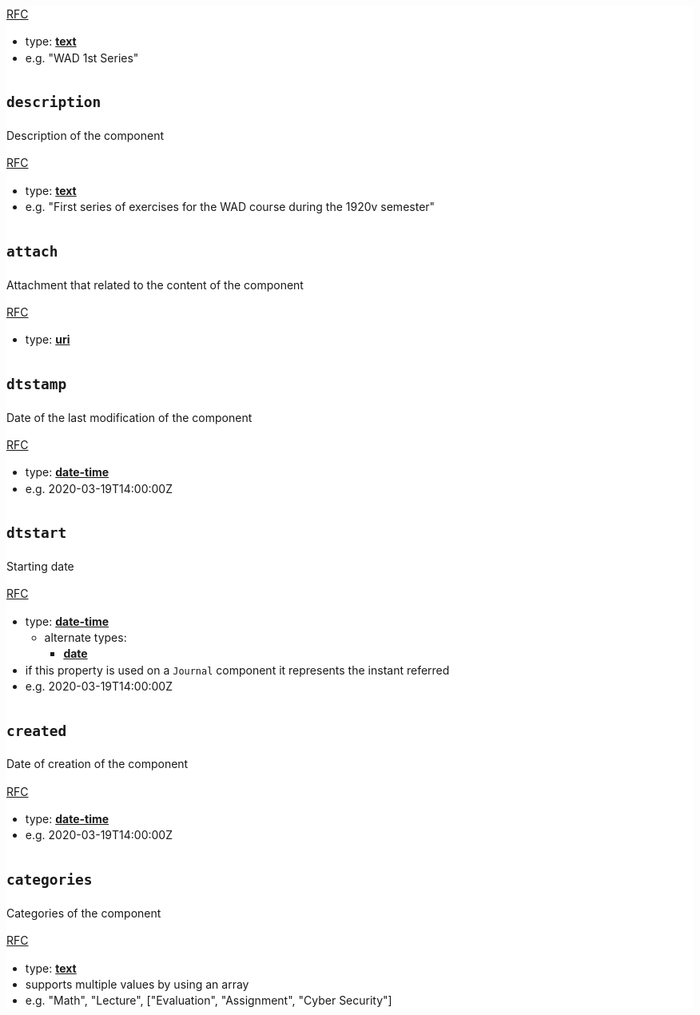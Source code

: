 [RFC](https://tools.ietf.org/html/rfc5545#section-3.8.1.12)
  - type: [**text**](#text)
  - e.g. "WAD 1st Series"

## `description`
Description of the component

[RFC](https://tools.ietf.org/html/rfc5545#section-3.8.1.5)
  - type: [**text**](#text)
  - e.g. "First series of exercises for the WAD course during the 1920v semester"

## `attach`

Attachment that related to the content of the component

[RFC](https://tools.ietf.org/html/rfc5545#section-3.8.1.1)
  - type: [**uri**](#uri)

## `dtstamp`

Date of the last modification of the component

[RFC](https://tools.ietf.org/html/rfc5545#section-3.8.7.2)
  - type: [**date-time**](#datetime)
  - e.g. 2020-03-19T14:00:00Z

## `dtstart`

Starting date

[RFC](https://tools.ietf.org/html/rfc5545#section-3.8.2.4)
  - type: [**date-time**](#datetime)
    - alternate types:
      - [**date**](#date)
  - if this property is used on a `Journal` component it represents the instant referred
  - e.g. 2020-03-19T14:00:00Z

## `created`

Date of creation of the component

[RFC](https://tools.ietf.org/html/rfc5545#section-3.8.7.1)
  - type: [**date-time**](#datetime)
  - e.g. 2020-03-19T14:00:00Z

## `categories`

Categories of the component

[RFC](https://tools.ietf.org/html/rfc5545#section-3.8.1.2)
  - type: [**text**](#text)
  - supports multiple values by using an array
  - e.g. "Math", "Lecture", ["Evaluation", "Assignment", "Cyber Security"]
